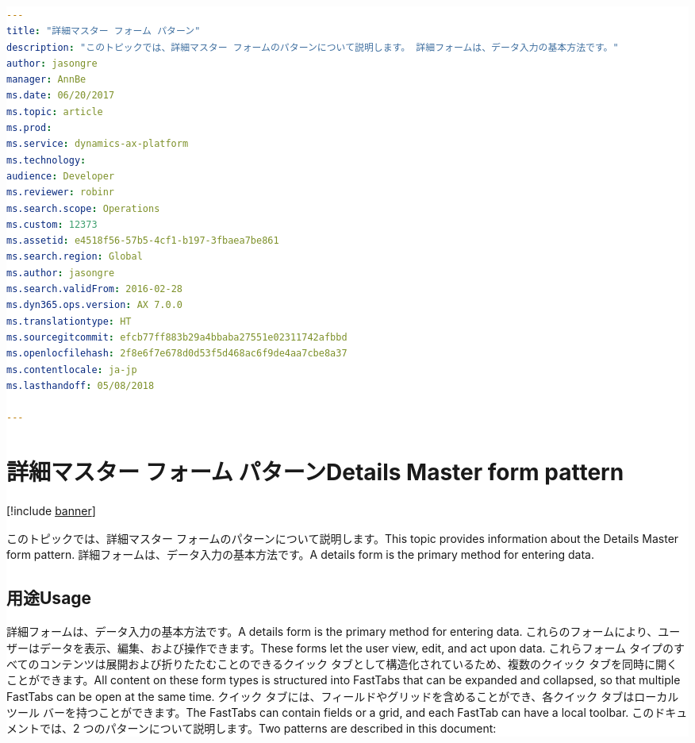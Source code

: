 ```yaml
---
title: "詳細マスター フォーム パターン"
description: "このトピックでは、詳細マスター フォームのパターンについて説明します。 詳細フォームは、データ入力の基本方法です。"
author: jasongre
manager: AnnBe
ms.date: 06/20/2017
ms.topic: article
ms.prod: 
ms.service: dynamics-ax-platform
ms.technology: 
audience: Developer
ms.reviewer: robinr
ms.search.scope: Operations
ms.custom: 12373
ms.assetid: e4518f56-57b5-4cf1-b197-3fbaea7be861
ms.search.region: Global
ms.author: jasongre
ms.search.validFrom: 2016-02-28
ms.dyn365.ops.version: AX 7.0.0
ms.translationtype: HT
ms.sourcegitcommit: efcb77ff883b29a4bbaba27551e02311742afbbd
ms.openlocfilehash: 2f8e6f7e678d0d53f5d468ac6f9de4aa7cbe8a37
ms.contentlocale: ja-jp
ms.lasthandoff: 05/08/2018

---
```


# <a name="details-master-form-pattern"></a><span data-ttu-id="4e33b-104">詳細マスター フォーム パターン</span><span class="sxs-lookup"><span data-stu-id="4e33b-104">Details Master form pattern</span></span>

[!include [banner](../includes/banner.md)]

<span data-ttu-id="4e33b-105">このトピックでは、詳細マスター フォームのパターンについて説明します。</span><span class="sxs-lookup"><span data-stu-id="4e33b-105">This topic provides information about the Details Master form pattern.</span></span> <span data-ttu-id="4e33b-106">詳細フォームは、データ入力の基本方法です。</span><span class="sxs-lookup"><span data-stu-id="4e33b-106">A details form is the primary method for entering data.</span></span>

<a name="usage"></a><span data-ttu-id="4e33b-107">用途</span><span class="sxs-lookup"><span data-stu-id="4e33b-107">Usage</span></span>
-----

<span data-ttu-id="4e33b-108">詳細フォームは、データ入力の基本方法です。</span><span class="sxs-lookup"><span data-stu-id="4e33b-108">A details form is the primary method for entering data.</span></span> <span data-ttu-id="4e33b-109">これらのフォームにより、ユーザーはデータを表示、編集、および操作できます。</span><span class="sxs-lookup"><span data-stu-id="4e33b-109">These forms let the user view, edit, and act upon data.</span></span> <span data-ttu-id="4e33b-110">これらフォーム タイプのすべてのコンテンツは展開および折りたたむことのできるクイック タブとして構造化されているため、複数のクイック タブを同時に開くことができます。</span><span class="sxs-lookup"><span data-stu-id="4e33b-110">All content on these form types is structured into FastTabs that can be expanded and collapsed, so that multiple FastTabs can be open at the same time.</span></span> <span data-ttu-id="4e33b-111">クイック タブには、フィールドやグリッドを含めることができ、各クイック タブはローカル ツール バーを持つことができます。</span><span class="sxs-lookup"><span data-stu-id="4e33b-111">The FastTabs can contain fields or a grid, and each FastTab can have a local toolbar.</span></span> <span data-ttu-id="4e33b-112">このドキュメントでは、2 つのパターンについて説明します。</span><span class="sxs-lookup"><span data-stu-id="4e33b-112">Two patterns are described in this document:</span></span>
